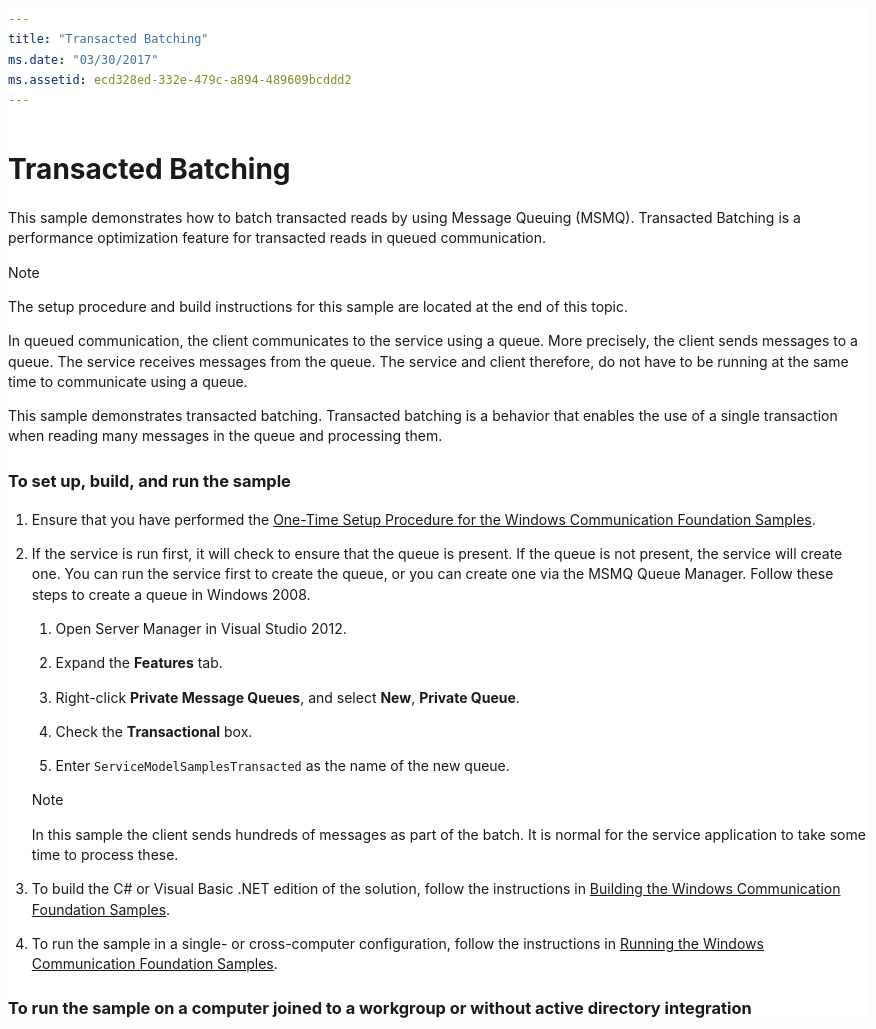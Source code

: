 ```yaml
---
title: "Transacted Batching"
ms.date: "03/30/2017"
ms.assetid: ecd328ed-332e-479c-a894-489609bcddd2
---
```

# Transacted Batching
This sample demonstrates how to batch transacted reads by using Message Queuing (MSMQ). Transacted Batching is a performance optimization feature for transacted reads in queued communication.

> [!NOTE]
>  The setup procedure and build instructions for this sample are located at the end of this topic.

 In queued communication, the client communicates to the service using a queue. More precisely, the client sends messages to a queue. The service receives messages from the queue. The service and client therefore, do not have to be running at the same time to communicate using a queue.

 This sample demonstrates transacted batching. Transacted batching is a behavior that enables the use of a single transaction when reading many messages in the queue and processing them.

### To set up, build, and run the sample

1.  Ensure that you have performed the [One-Time Setup Procedure for the Windows Communication Foundation Samples](../../../../docs/framework/wcf/samples/one-time-setup-procedure-for-the-wcf-samples.md).

2.  If the service is run first, it will check to ensure that the queue is present. If the queue is not present, the service will create one. You can run the service first to create the queue, or you can create one via the MSMQ Queue Manager. Follow these steps to create a queue in Windows 2008.

    1.  Open Server Manager in Visual Studio 2012.

    2.  Expand the **Features** tab.

    3.  Right-click **Private Message Queues**, and select **New**, **Private Queue**.

    4.  Check the **Transactional** box.

    5.  Enter `ServiceModelSamplesTransacted` as the name of the new queue.

    > [!NOTE]
    >  In this sample the client sends hundreds of messages as part of the batch. It is normal for the service application to take some time to process these.

3.  To build the C# or Visual Basic .NET edition of the solution, follow the instructions in [Building the Windows Communication Foundation Samples](../../../../docs/framework/wcf/samples/building-the-samples.md).

4.  To run the sample in a single- or cross-computer configuration, follow the instructions in [Running the Windows Communication Foundation Samples](../../../../docs/framework/wcf/samples/running-the-samples.md).

### To run the sample on a computer joined to a workgroup or without active directory integration
